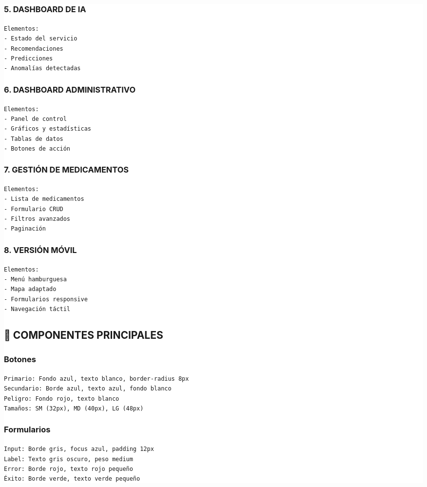 ### **5. DASHBOARD DE IA**
```
Elementos:
- Estado del servicio
- Recomendaciones
- Predicciones
- Anomalías detectadas
```

### **6. DASHBOARD ADMINISTRATIVO**
```
Elementos:
- Panel de control
- Gráficos y estadísticas
- Tablas de datos
- Botones de acción
```

### **7. GESTIÓN DE MEDICAMENTOS**
```
Elementos:
- Lista de medicamentos
- Formulario CRUD
- Filtros avanzados
- Paginación
```

### **8. VERSIÓN MÓVIL**
```
Elementos:
- Menú hamburguesa
- Mapa adaptado
- Formularios responsive
- Navegación táctil
```

## 🎨 COMPONENTES PRINCIPALES

### **Botones**
```
Primario: Fondo azul, texto blanco, border-radius 8px
Secundario: Borde azul, texto azul, fondo blanco
Peligro: Fondo rojo, texto blanco
Tamaños: SM (32px), MD (40px), LG (48px)
```

### **Formularios**
```
Input: Borde gris, focus azul, padding 12px
Label: Texto gris oscuro, peso medium
Error: Borde rojo, texto rojo pequeño
Éxito: Borde verde, texto verde pequeño
```
